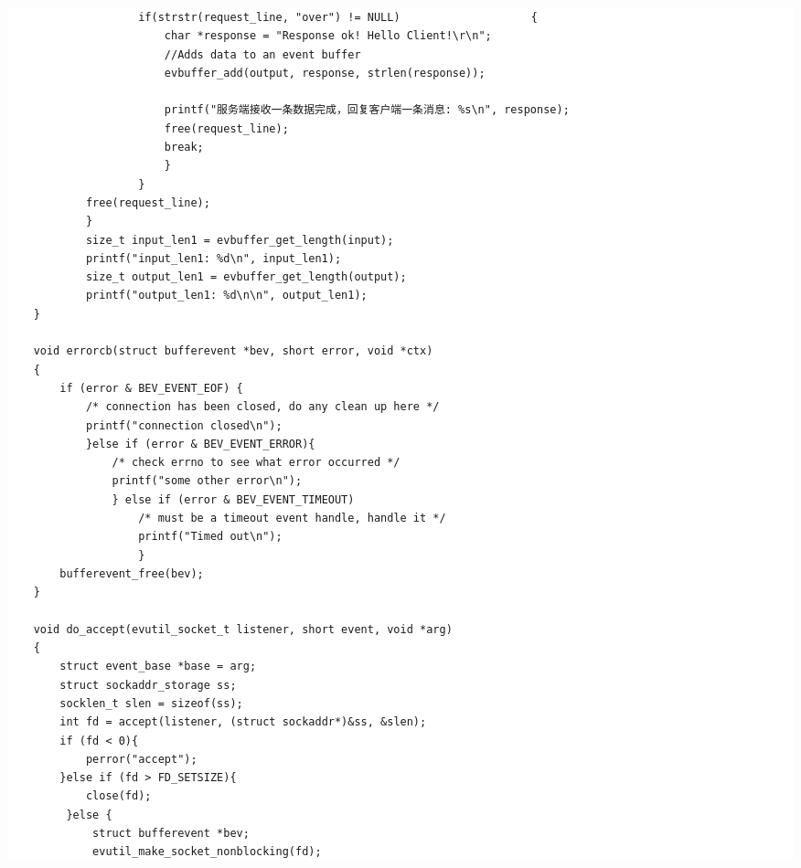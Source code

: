 ```
    				if(strstr(request_line, "over") != NULL)					{																														    																														     
    					char *response = "Response ok! Hello Client!\r\n";  																																				                 
    					//Adds data to an event buffer  
    					evbuffer_add(output, response, strlen(response));
    																																							                 
    					printf("服务端接收一条数据完成，回复客户端一条消息: %s\n", response); 																																												                
    					free(request_line);  																																														   
    					break;  																																																		             
    					}  																										       
        			}  																          
        	free(request_line);  																		     
        	}  												 
    		size_t input_len1 = evbuffer_get_length(input);  													   
    		printf("input_len1: %d\n", input_len1);  														   
    		size_t output_len1 = evbuffer_get_length(output);  															    
    		printf("output_len1: %d\n\n", output_len1);  
    }         
    
    void errorcb(struct bufferevent *bev, short error, void *ctx)  
    {  
    	if (error & BEV_EVENT_EOF) { 
    		/* connection has been closed, do any clean up here */   	 
    		printf("connection closed\n");  
    		}else if (error & BEV_EVENT_ERROR){					    
    			/* check errno to see what error occurred */  
    			printf("some other error\n");  
    			} else if (error & BEV_EVENT_TIMEOUT) 
    				/* must be a timeout event handle, handle it */  
    				printf("Timed out\n");  
    	      		}  
    	bufferevent_free(bev);   
    }
    
    void do_accept(evutil_socket_t listener, short event, void *arg)  
    {
    	struct event_base *base = arg;  
    	struct sockaddr_storage ss;  
    	socklen_t slen = sizeof(ss);  
    	int fd = accept(listener, (struct sockaddr*)&ss, &slen);  
    	if (fd < 0){
    		perror("accept");  
    	}else if (fd > FD_SETSIZE){  
    		close(fd);  
    	 }else {
    		 struct bufferevent *bev;
    		 evutil_make_socket_nonblocking(fd);  													    														         
```